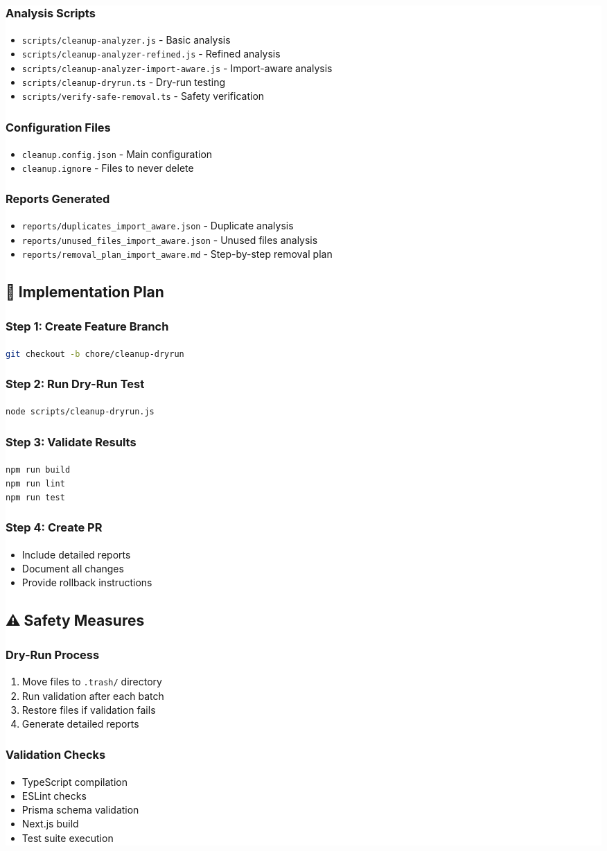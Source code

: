 ### Analysis Scripts
- `scripts/cleanup-analyzer.js` - Basic analysis
- `scripts/cleanup-analyzer-refined.js` - Refined analysis
- `scripts/cleanup-analyzer-import-aware.js` - Import-aware analysis
- `scripts/cleanup-dryrun.ts` - Dry-run testing
- `scripts/verify-safe-removal.ts` - Safety verification

### Configuration Files
- `cleanup.config.json` - Main configuration
- `cleanup.ignore` - Files to never delete

### Reports Generated
- `reports/duplicates_import_aware.json` - Duplicate analysis
- `reports/unused_files_import_aware.json` - Unused files analysis
- `reports/removal_plan_import_aware.md` - Step-by-step removal plan

## 🚀 Implementation Plan

### Step 1: Create Feature Branch
```bash
git checkout -b chore/cleanup-dryrun
```

### Step 2: Run Dry-Run Test
```bash
node scripts/cleanup-dryrun.js
```

### Step 3: Validate Results
```bash
npm run build
npm run lint
npm run test
```

### Step 4: Create PR
- Include detailed reports
- Document all changes
- Provide rollback instructions

## ⚠️ Safety Measures

### Dry-Run Process
1. Move files to `.trash/` directory
2. Run validation after each batch
3. Restore files if validation fails
4. Generate detailed reports

### Validation Checks
- TypeScript compilation
- ESLint checks
- Prisma schema validation
- Next.js build
- Test suite execution
